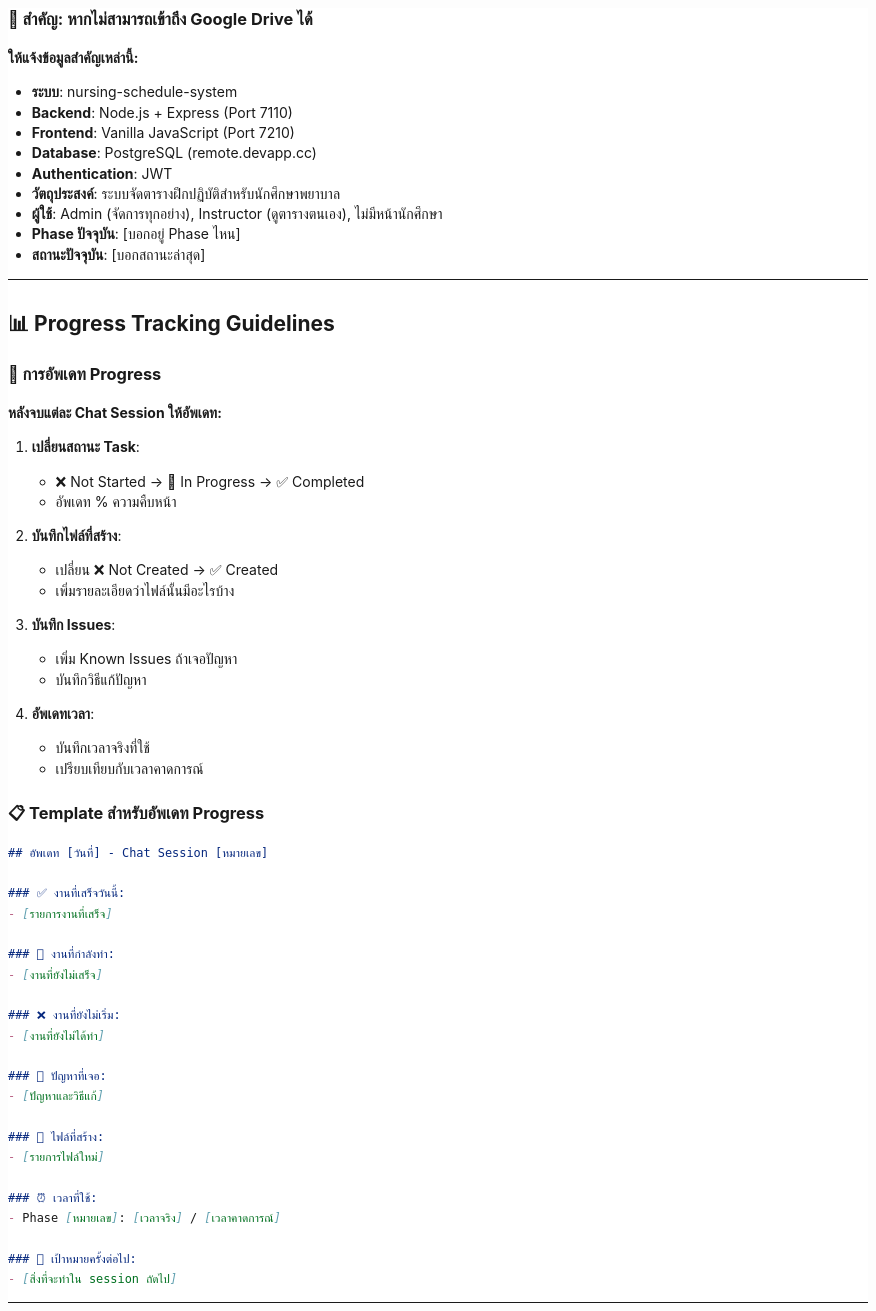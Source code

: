 ### 📌 สำคัญ: หากไม่สามารถเข้าถึง Google Drive ได้

**ให้แจ้งข้อมูลสำคัญเหล่านี้:**
- **ระบบ**: nursing-schedule-system
- **Backend**: Node.js + Express (Port 7110)
- **Frontend**: Vanilla JavaScript (Port 7210)
- **Database**: PostgreSQL (remote.devapp.cc)
- **Authentication**: JWT
- **วัตถุประสงค์**: ระบบจัดตารางฝึกปฏิบัติสำหรับนักศึกษาพยาบาล
- **ผู้ใช้**: Admin (จัดการทุกอย่าง), Instructor (ดูตารางตนเอง), ไม่มีหน้านักศึกษา
- **Phase ปัจจุบัน**: [บอกอยู่ Phase ไหน]
- **สถานะปัจจุบัน**: [บอกสถานะล่าสุด]

---

## 📊 Progress Tracking Guidelines

### 🔄 การอัพเดท Progress
**หลังจบแต่ละ Chat Session ให้อัพเดท:**

1. **เปลี่ยนสถานะ Task**:
   - ❌ Not Started → 🔄 In Progress → ✅ Completed
   - อัพเดท % ความคืบหน้า

2. **บันทึกไฟล์ที่สร้าง**:
   - เปลี่ยน ❌ Not Created → ✅ Created
   - เพิ่มรายละเอียดว่าไฟล์นั้นมีอะไรบ้าง

3. **บันทึก Issues**:
   - เพิ่ม Known Issues ถ้าเจอปัญหา
   - บันทึกวิธีแก้ปัญหา

4. **อัพเดทเวลา**:
   - บันทึกเวลาจริงที่ใช้
   - เปรียบเทียบกับเวลาคาดการณ์

### 📋 Template สำหรับอัพเดท Progress

```markdown
## อัพเดท [วันที่] - Chat Session [หมายเลข]

### ✅ งานที่เสร็จวันนี้:
- [รายการงานที่เสร็จ]

### 🔄 งานที่กำลังทำ:
- [งานที่ยังไม่เสร็จ]

### ❌ งานที่ยังไม่เริ่ม:
- [งานที่ยังไม่ได้ทำ]

### 🐛 ปัญหาที่เจอ:
- [ปัญหาและวิธีแก้]

### 📁 ไฟล์ที่สร้าง:
- [รายการไฟล์ใหม่]

### ⏰ เวลาที่ใช้:
- Phase [หมายเลข]: [เวลาจริง] / [เวลาคาดการณ์]

### 🎯 เป้าหมายครั้งต่อไป:
- [สิ่งที่จะทำใน session ถัดไป]
```

---